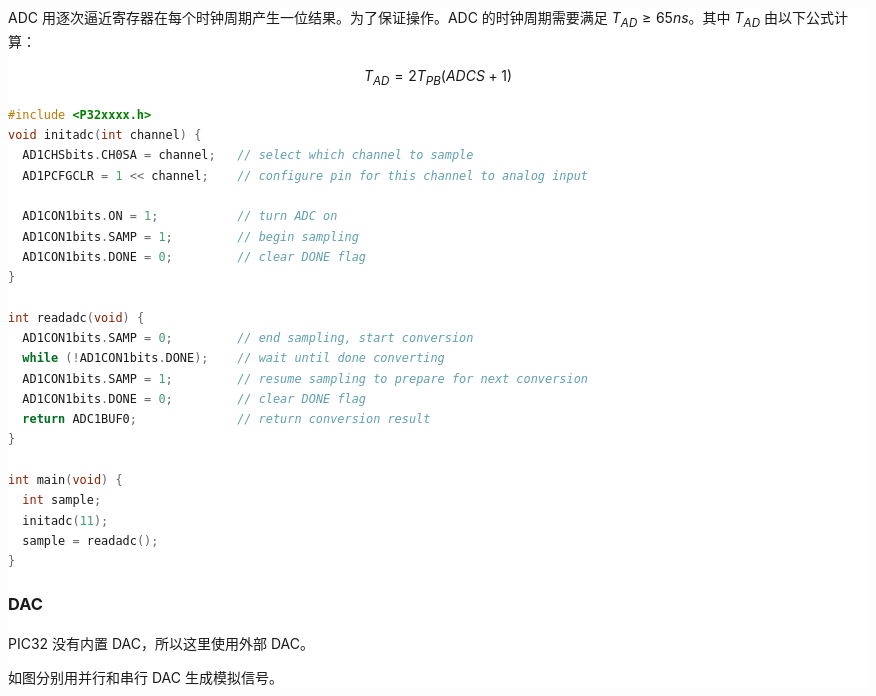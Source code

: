ADC 用逐次逼近寄存器在每个时钟周期产生一位结果。为了保证操作。ADC 的时钟周期需要满足 $T_{AD} \ge 65ns$。其中 $T_{AD}$ 由以下公式计算：

$$T_{AD} = 2 T_{PB}(ADCS + 1)$$

```c
#include <P32xxxx.h>
void initadc(int channel) {
  AD1CHSbits.CH0SA = channel;   // select which channel to sample
  AD1PCFGCLR = 1 << channel;    // configure pin for this channel to analog input

  AD1CON1bits.ON = 1;           // turn ADC on
  AD1CON1bits.SAMP = 1;         // begin sampling
  AD1CON1bits.DONE = 0;         // clear DONE flag
}

int readadc(void) {
  AD1CON1bits.SAMP = 0;         // end sampling, start conversion
  while (!AD1CON1bits.DONE);    // wait until done converting
  AD1CON1bits.SAMP = 1;         // resume sampling to prepare for next conversion
  AD1CON1bits.DONE = 0;         // clear DONE flag
  return ADC1BUF0;              // return conversion result
}

int main(void) {
  int sample;
  initadc(11);
  sample = readadc();
}
```

### DAC

PIC32 没有内置 DAC，所以这里使用外部 DAC。

如图分别用并行和串行 DAC 生成模拟信号。
